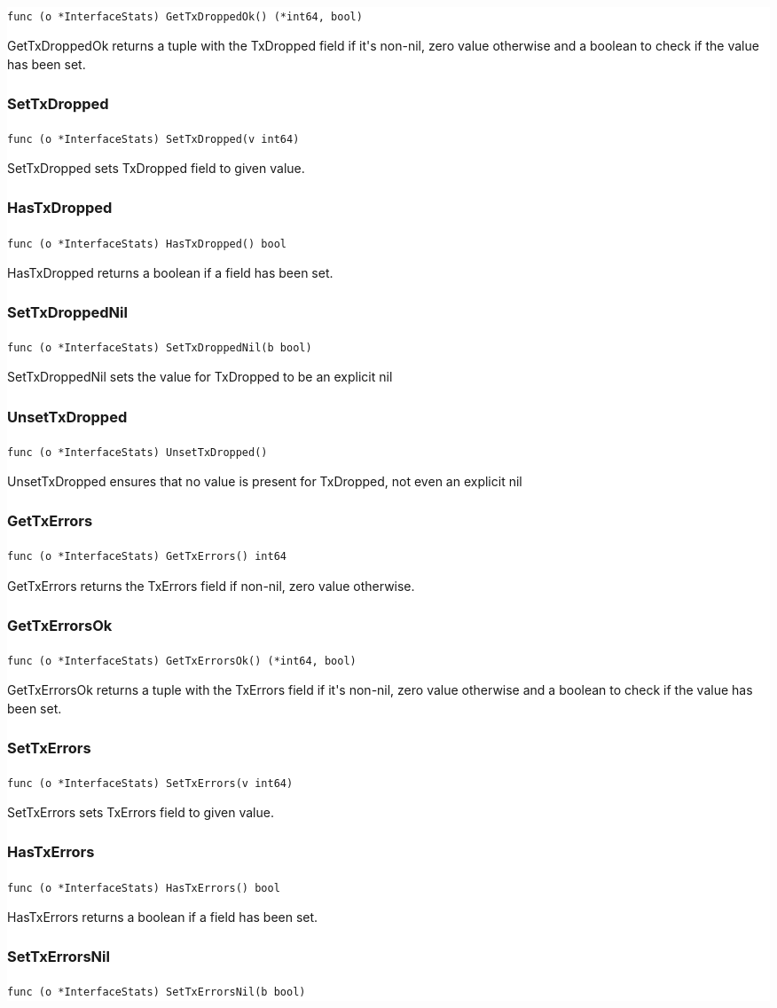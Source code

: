 `func (o *InterfaceStats) GetTxDroppedOk() (*int64, bool)`

GetTxDroppedOk returns a tuple with the TxDropped field if it's non-nil, zero value otherwise
and a boolean to check if the value has been set.

### SetTxDropped

`func (o *InterfaceStats) SetTxDropped(v int64)`

SetTxDropped sets TxDropped field to given value.

### HasTxDropped

`func (o *InterfaceStats) HasTxDropped() bool`

HasTxDropped returns a boolean if a field has been set.

### SetTxDroppedNil

`func (o *InterfaceStats) SetTxDroppedNil(b bool)`

 SetTxDroppedNil sets the value for TxDropped to be an explicit nil

### UnsetTxDropped
`func (o *InterfaceStats) UnsetTxDropped()`

UnsetTxDropped ensures that no value is present for TxDropped, not even an explicit nil
### GetTxErrors

`func (o *InterfaceStats) GetTxErrors() int64`

GetTxErrors returns the TxErrors field if non-nil, zero value otherwise.

### GetTxErrorsOk

`func (o *InterfaceStats) GetTxErrorsOk() (*int64, bool)`

GetTxErrorsOk returns a tuple with the TxErrors field if it's non-nil, zero value otherwise
and a boolean to check if the value has been set.

### SetTxErrors

`func (o *InterfaceStats) SetTxErrors(v int64)`

SetTxErrors sets TxErrors field to given value.

### HasTxErrors

`func (o *InterfaceStats) HasTxErrors() bool`

HasTxErrors returns a boolean if a field has been set.

### SetTxErrorsNil

`func (o *InterfaceStats) SetTxErrorsNil(b bool)`
